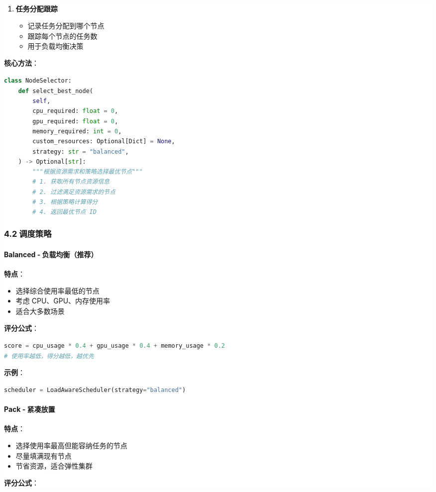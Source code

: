 1. **任务分配跟踪**

   - 记录任务分配到哪个节点
   - 跟踪每个节点的任务数
   - 用于负载均衡决策

**核心方法**：

```python
class NodeSelector:
    def select_best_node(
        self,
        cpu_required: float = 0,
        gpu_required: float = 0,
        memory_required: int = 0,
        custom_resources: Optional[Dict] = None,
        strategy: str = "balanced",
    ) -> Optional[str]:
        """根据资源需求和策略选择最优节点"""
        # 1. 获取所有节点资源信息
        # 2. 过滤满足资源需求的节点
        # 3. 根据策略计算得分
        # 4. 返回最优节点 ID
```

### 4.2 调度策略

#### Balanced - 负载均衡（推荐）

**特点**：

- 选择综合使用率最低的节点
- 考虑 CPU、GPU、内存使用率
- 适合大多数场景

**评分公式**：

```python
score = cpu_usage * 0.4 + gpu_usage * 0.4 + memory_usage * 0.2
# 使用率越低，得分越低，越优先
```

**示例**：

```python
scheduler = LoadAwareScheduler(strategy="balanced")
```

#### Pack - 紧凑放置

**特点**：

- 选择使用率最高但能容纳任务的节点
- 尽量填满现有节点
- 节省资源，适合弹性集群

**评分公式**：
